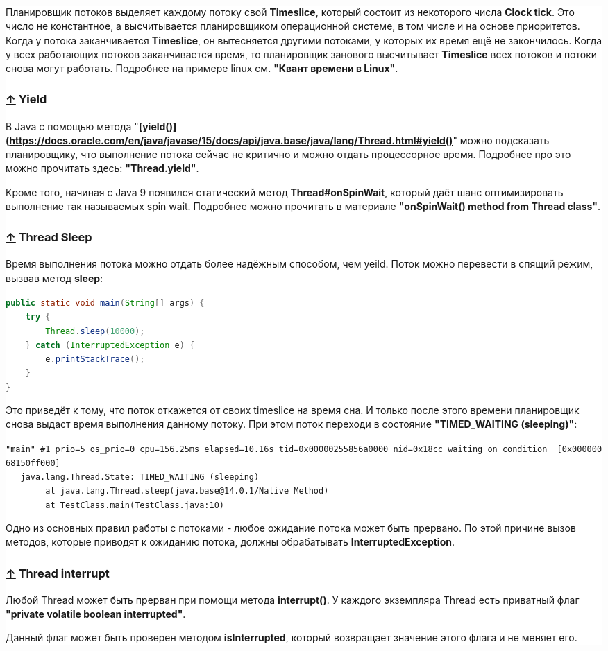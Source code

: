 Планировщик потоков выделяет каждому потоку свой **Timeslice**, который состоит из некоторого числа **Clock tick**. Это число не константное, а высчитывается планировщиком операционной системе, в том числе и на основе приоритетов. Когда у потока заканчивается **Timeslice**, он вытесняется другими потоками, у которых их время ещё не закончилось. Когда у всех работающих потоков заканчивается время, то планировщик занового высчитывает **Timeslice** всех потоков и потоки снова могут работать. Подробнее на примере linux см. **"[Квант времени в Linux](https://it.wikireading.ru/1747)"**.


### [↑](#home) <a id="yield"></a> Yield
В Java с помощью метода "**[yield()](https://docs.oracle.com/en/java/javase/15/docs/api/java.base/java/lang/Thread.html#yield()**" можно подсказать планировщику, что выполнение потока сейчас не критично и можно отдать процессорное время. Подробнее про это можно прочитать здесь: **"[Thread.yield](https://www.javamex.com/tutorials/threads/yield.shtml)"**.

Кроме того, начиная с Java 9 появился статический метод **Thread#onSpinWait**, который даёт шанс оптимизировать выполнение так называемых spin wait.
Подробнее можно прочитать в материале **"[onSpinWait() method from Thread class](https://ionutbalosin.com/2018/06/onspinwait-method-from-thread-class/)"**.


### [↑](#home) <a id="sleep"></a> Thread Sleep
Время выполнения потока можно отдать более надёжным способом, чем yeild.
Поток можно перевести в спящий режим, вызвав метод **sleep**:
```java
public static void main(String[] args) {
	try {
		Thread.sleep(10000);
    } catch (InterruptedException e) {
        e.printStackTrace();
    }
}
```
Это приведёт к тому, что поток откажется от своих timeslice на время сна. И только после этого времени планировщик снова выдаст время выполнения данному потоку. При этом поток переходи в состояние **"TIMED_WAITING (sleeping)"**:
```
"main" #1 prio=5 os_prio=0 cpu=156.25ms elapsed=10.16s tid=0x00000255856a0000 nid=0x18cc waiting on condition  [0x00000068150ff000]
   java.lang.Thread.State: TIMED_WAITING (sleeping)
        at java.lang.Thread.sleep(java.base@14.0.1/Native Method)
        at TestClass.main(TestClass.java:10)
```

Одно из основных правил работы с потоками - любое ожидание потока может быть прервано. По этой причине вызов методов, которые приводят к ожиданию потока, должны обрабатывать **InterruptedException**.


### [↑](#home) <a id="threadInterrupt"></a> Thread interrupt
Любой Thread может быть прерван при помощи метода **interrupt()**.
У каждого экземпляра Thread есть приватный флаг **"private volatile boolean interrupted"**.

Данный флаг может быть проверен методом **isInterrupted**, который возвращает значение этого флага и не меняет его.
